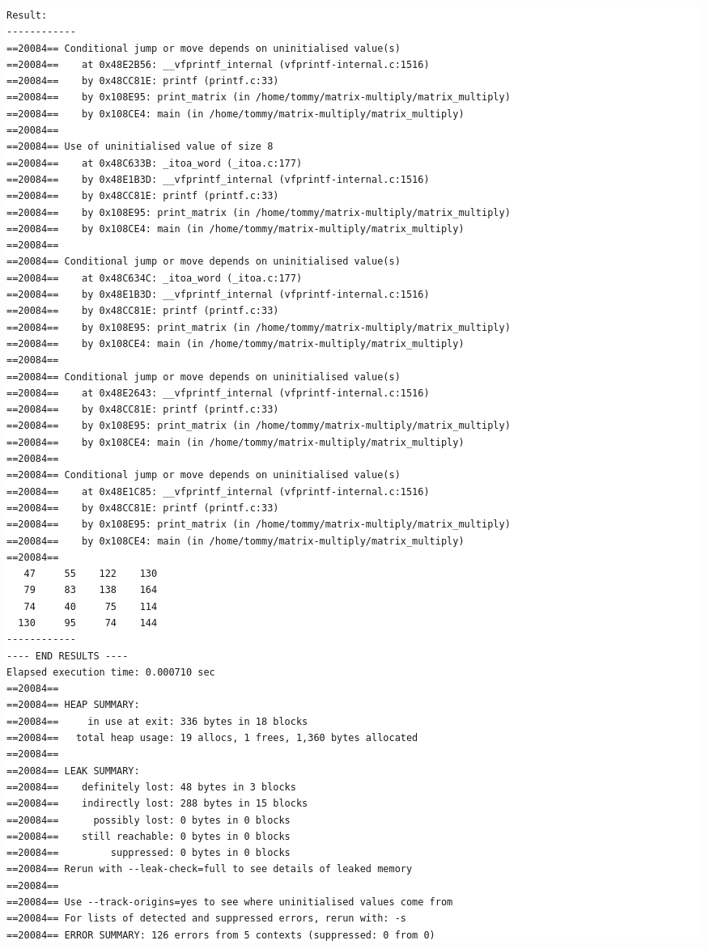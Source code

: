 ```
Result: 
------------
==20084== Conditional jump or move depends on uninitialised value(s)
==20084==    at 0x48E2B56: __vfprintf_internal (vfprintf-internal.c:1516)
==20084==    by 0x48CC81E: printf (printf.c:33)
==20084==    by 0x108E95: print_matrix (in /home/tommy/matrix-multiply/matrix_multiply)
==20084==    by 0x108CE4: main (in /home/tommy/matrix-multiply/matrix_multiply)
==20084== 
==20084== Use of uninitialised value of size 8
==20084==    at 0x48C633B: _itoa_word (_itoa.c:177)
==20084==    by 0x48E1B3D: __vfprintf_internal (vfprintf-internal.c:1516)
==20084==    by 0x48CC81E: printf (printf.c:33)
==20084==    by 0x108E95: print_matrix (in /home/tommy/matrix-multiply/matrix_multiply)
==20084==    by 0x108CE4: main (in /home/tommy/matrix-multiply/matrix_multiply)
==20084== 
==20084== Conditional jump or move depends on uninitialised value(s)
==20084==    at 0x48C634C: _itoa_word (_itoa.c:177)
==20084==    by 0x48E1B3D: __vfprintf_internal (vfprintf-internal.c:1516)
==20084==    by 0x48CC81E: printf (printf.c:33)
==20084==    by 0x108E95: print_matrix (in /home/tommy/matrix-multiply/matrix_multiply)
==20084==    by 0x108CE4: main (in /home/tommy/matrix-multiply/matrix_multiply)
==20084== 
==20084== Conditional jump or move depends on uninitialised value(s)
==20084==    at 0x48E2643: __vfprintf_internal (vfprintf-internal.c:1516)
==20084==    by 0x48CC81E: printf (printf.c:33)
==20084==    by 0x108E95: print_matrix (in /home/tommy/matrix-multiply/matrix_multiply)
==20084==    by 0x108CE4: main (in /home/tommy/matrix-multiply/matrix_multiply)
==20084== 
==20084== Conditional jump or move depends on uninitialised value(s)
==20084==    at 0x48E1C85: __vfprintf_internal (vfprintf-internal.c:1516)
==20084==    by 0x48CC81E: printf (printf.c:33)
==20084==    by 0x108E95: print_matrix (in /home/tommy/matrix-multiply/matrix_multiply)
==20084==    by 0x108CE4: main (in /home/tommy/matrix-multiply/matrix_multiply)
==20084== 
   47     55    122    130  
   79     83    138    164  
   74     40     75    114  
  130     95     74    144  
------------
---- END RESULTS ----
Elapsed execution time: 0.000710 sec
==20084== 
==20084== HEAP SUMMARY:
==20084==     in use at exit: 336 bytes in 18 blocks
==20084==   total heap usage: 19 allocs, 1 frees, 1,360 bytes allocated
==20084== 
==20084== LEAK SUMMARY:
==20084==    definitely lost: 48 bytes in 3 blocks
==20084==    indirectly lost: 288 bytes in 15 blocks
==20084==      possibly lost: 0 bytes in 0 blocks
==20084==    still reachable: 0 bytes in 0 blocks
==20084==         suppressed: 0 bytes in 0 blocks
==20084== Rerun with --leak-check=full to see details of leaked memory
==20084== 
==20084== Use --track-origins=yes to see where uninitialised values come from
==20084== For lists of detected and suppressed errors, rerun with: -s
==20084== ERROR SUMMARY: 126 errors from 5 contexts (suppressed: 0 from 0)

```

